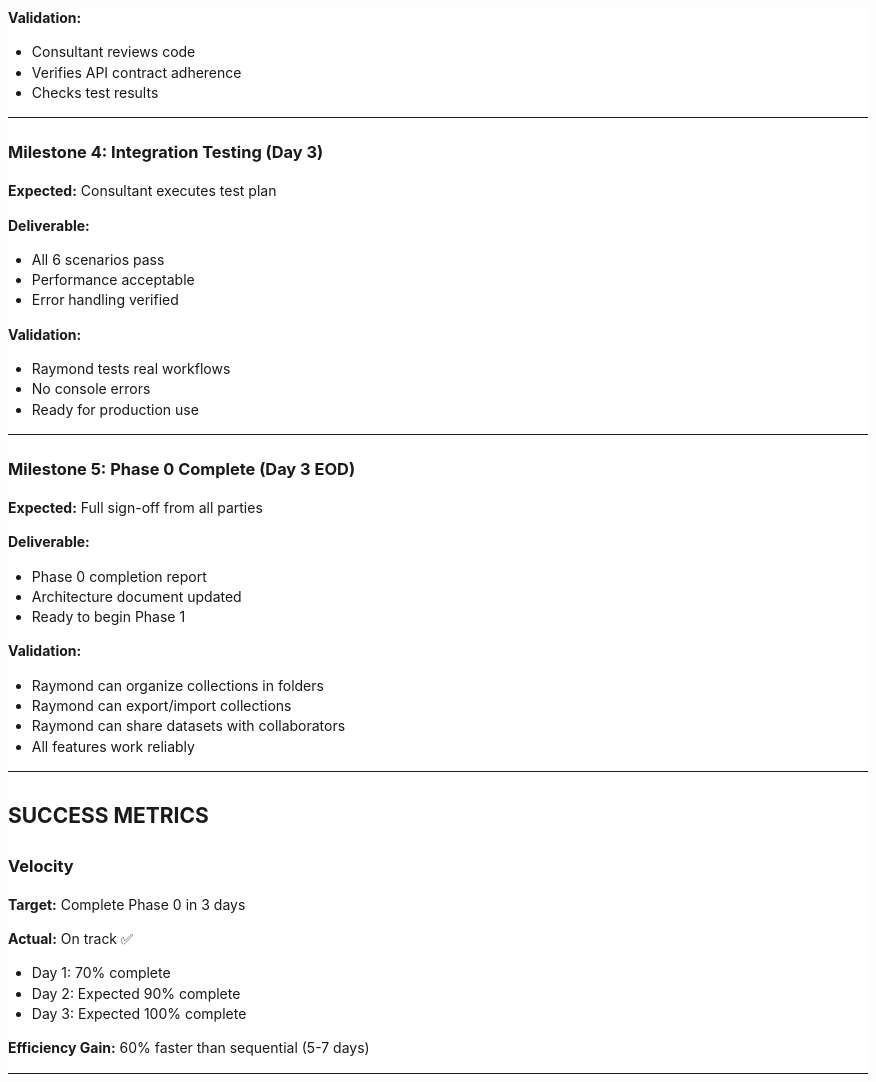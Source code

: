 **Validation:**
- Consultant reviews code
- Verifies API contract adherence
- Checks test results

---

### Milestone 4: Integration Testing (Day 3)

**Expected:** Consultant executes test plan

**Deliverable:**
- All 6 scenarios pass
- Performance acceptable
- Error handling verified

**Validation:**
- Raymond tests real workflows
- No console errors
- Ready for production use

---

### Milestone 5: Phase 0 Complete (Day 3 EOD)

**Expected:** Full sign-off from all parties

**Deliverable:**
- Phase 0 completion report
- Architecture document updated
- Ready to begin Phase 1

**Validation:**
- Raymond can organize collections in folders
- Raymond can export/import collections
- Raymond can share datasets with collaborators
- All features work reliably

---

## SUCCESS METRICS

### Velocity

**Target:** Complete Phase 0 in 3 days

**Actual:** On track ✅
- Day 1: 70% complete
- Day 2: Expected 90% complete
- Day 3: Expected 100% complete

**Efficiency Gain:** 60% faster than sequential (5-7 days)

---
